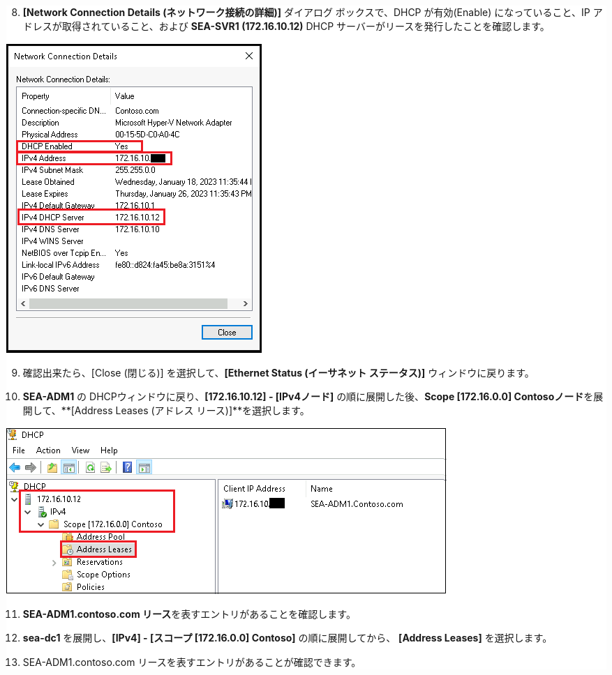 8. **[Network Connection Details (ネットワーク接続の詳細)]** ダイアログ ボックスで、DHCP が有効(Enable) になっていること、IP アドレスが取得されていること、および **SEA-SVR1 (172.16.10.12)** DHCP サーバーがリースを発行したことを確認します。

![AZ-800_Lab7_38](./media/AZ-800_Lab7_38.png)

9. 確認出来たら、[Close (閉じる)] を選択して、**[Ethernet Status (イーサネット ステータス)]** ウィンドウに戻ります。

10. **SEA-ADM1** の DHCPウィンドウに戻り、**[172.16.10.12] - [IPv4ノード]** の順に展開した後、**Scope  [172.16.0.0] Contosoノード**を展開して、**[Address Leases (アドレス リース)]**を選択します。

![AZ-800_Lab7_39](./media/AZ-800_Lab7_39.png)

11. **SEA-ADM1.contoso.com リース**を表すエントリがあることを確認します。

12. **sea-dc1** を展開し、**[IPv4] - [スコープ [172.16.0.0] Contoso]** の順に展開してから、 **[Address Leases]** を選択します。

13. SEA-ADM1.contoso.com リースを表すエントリがあることが確認できます。
